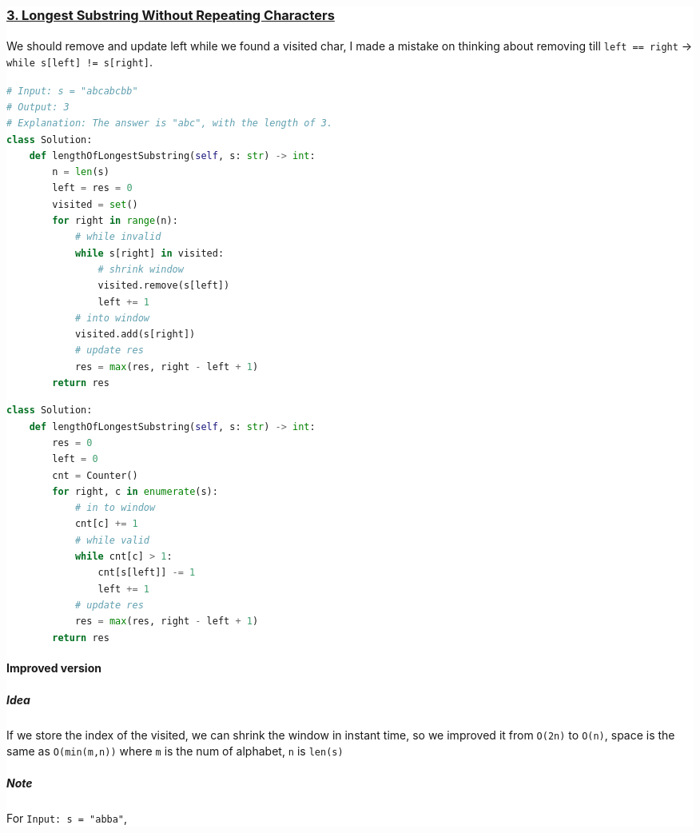 ### [3. Longest Substring Without Repeating Characters](https://leetcode.com/problems/longest-substring-without-repeating-characters/)
We should remove and update left while we found a visited char, I made a mistake on thinking about removing till `left == right` -> `while s[left] != s[right]`.
```python
# Input: s = "abcabcbb"
# Output: 3
# Explanation: The answer is "abc", with the length of 3.
class Solution:
    def lengthOfLongestSubstring(self, s: str) -> int:
        n = len(s)
        left = res = 0
        visited = set()
        for right in range(n):
	        # while invalid
            while s[right] in visited:
                # shrink window
                visited.remove(s[left])
                left += 1
            # into window
            visited.add(s[right])
            # update res
            res = max(res, right - left + 1)
        return res
```

```python
class Solution:
    def lengthOfLongestSubstring(self, s: str) -> int:
        res = 0
        left = 0
        cnt = Counter()
        for right, c in enumerate(s):
            # in to window
            cnt[c] += 1
            # while valid
            while cnt[c] > 1:
                cnt[s[left]] -= 1
                left += 1
            # update res
            res = max(res, right - left + 1)
        return res
```

#### Improved version
##### Idea
If we store the index of the visited, we can shrink the window in instant time, so we improved it from `O(2n)` to `O(n)`, space is the same as `O(min(m,n))` where `m` is the num of alphabet, `n` is  `len(s)`
##### Note
For `Input: s = "abba"`,

